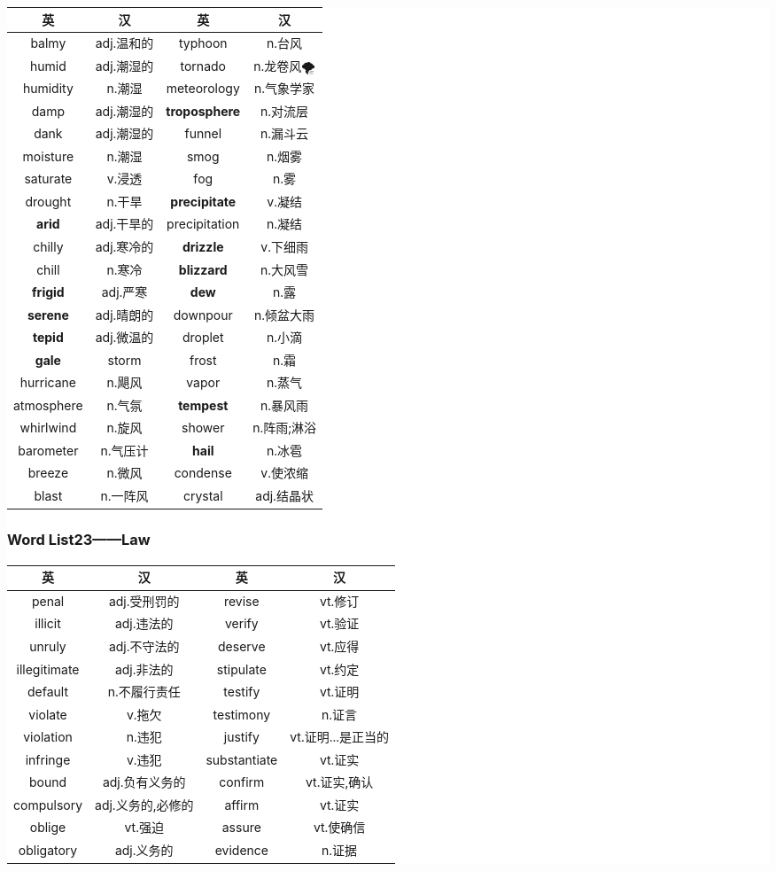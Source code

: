 |     英     |     汉     |       英        |     汉      |
| :--------: | :--------: | :-------------: | :---------: |
|   balmy    | adj.温和的 |     typhoon     |   n.台风    |
|   humid    | adj.潮湿的 |     tornado     |  n.龙卷风🌪️  |
|  humidity  |   n.潮湿   |   meteorology   | n.气象学家  |
|    damp    | adj.潮湿的 | **troposphere** |  n.对流层   |
|    dank    | adj.潮湿的 |     funnel      |  n.漏斗云   |
|  moisture  |   n.潮湿   |      smog       |   n.烟雾    |
|  saturate  |   v.浸透   |       fog       |    n.雾     |
|  drought   |   n.干旱   | **precipitate** |   v.凝结    |
|  **arid**  | adj.干旱的 |  precipitation  |   n.凝结    |
|   chilly   | adj.寒冷的 |   **drizzle**   |  v.下细雨   |
|   chill    |   n.寒冷   |  **blizzard**   |  n.大风雪   |
| **frigid** |  adj.严寒  |     **dew**     |    n.露     |
| **serene** | adj.晴朗的 |    downpour     | n.倾盆大雨  |
| **tepid**  | adj.微温的 |     droplet     |   n.小滴    |
|  **gale**  |   storm    |      frost      |    n.霜     |
| hurricane  |   n.飓风   |      vapor      |   n.蒸气    |
| atmosphere |   n.气氛   |   **tempest**   |  n.暴风雨   |
| whirlwind  |   n.旋风   |     shower      | n.阵雨;淋浴 |
| barometer  |  n.气压计  |    **hail**     |   n.冰雹    |
|   breeze   |   n.微风   |    condense     |  v.使浓缩   |
|   blast    |  n.一阵风  |     crystal     | adj.结晶状  |

### **Word List23——Law**

|      英      |        汉         |      英      |         汉         |
| :----------: | :---------------: | :----------: | :----------------: |
|    penal     |   adj.受刑罚的    |    revise    |      vt.修订       |
|   illicit    |    adj.违法的     |    verify    |      vt.验证       |
|    unruly    |   adj.不守法的    |   deserve    |      vt.应得       |
| illegitimate |    adj.非法的     |  stipulate   |      vt.约定       |
|   default    |   n.不履行责任    |   testify    |      vt.证明       |
|   violate    |      v.拖欠       |  testimony   |       n.证言       |
|  violation   |      n.违犯       |   justify    | vt.证明...是正当的 |
|   infringe   |      v.违犯       | substantiate |      vt.证实       |
|    bound     |  adj.负有义务的   |   confirm    |    vt.证实,确认    |
|  compulsory  | adj.义务的,必修的 |    affirm    |      vt.证实       |
|    oblige    |      vt.强迫      |    assure    |     vt.使确信      |
|  obligatory  |    adj.义务的     |   evidence   |       n.证据       |